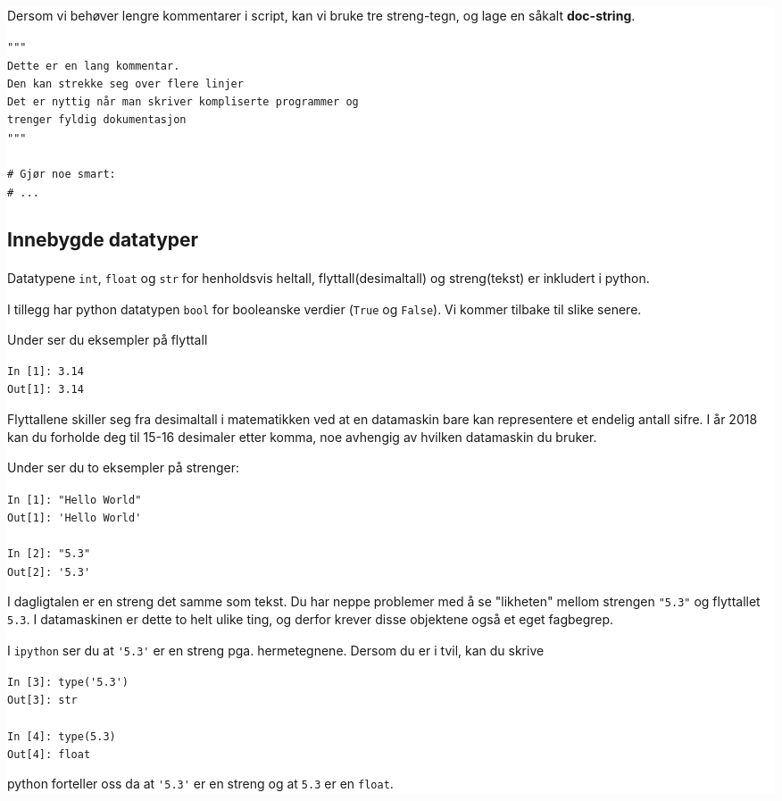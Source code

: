 Dersom vi behøver lengre kommentarer i script, kan vi bruke tre streng-tegn, og
lage en såkalt **doc-string**.

```
"""
Dette er en lang kommentar.
Den kan strekke seg over flere linjer
Det er nyttig når man skriver kompliserte programmer og
trenger fyldig dokumentasjon
"""

# Gjør noe smart:
# ...
```

## Innebygde datatyper
Datatypene `int`, `float` og `str` for henholdsvis heltall, flyttall(desimaltall) og streng(tekst) er inkludert i python.

I tillegg har python datatypen `bool` for booleanske verdier (`True` og `False`). Vi kommer tilbake til slike senere.

Under ser du eksempler på flyttall
```
In [1]: 3.14
Out[1]: 3.14
```
Flyttallene skiller seg fra desimaltall i matematikken ved at en datamaskin bare kan representere et endelig antall sifre. I år 2018 kan du forholde deg til 15-16 desimaler etter komma, noe avhengig av hvilken datamaskin du bruker.

Under ser du to eksempler på strenger:

```
In [1]: "Hello World"
Out[1]: 'Hello World'

In [2]: "5.3"
Out[2]: '5.3'
```
I dagligtalen er en streng det samme som tekst. Du har neppe problemer med å se "likheten"
mellom strengen `"5.3"` og flyttallet `5.3`. I datamaskinen er dette to helt ulike ting, og derfor krever
disse objektene også et eget fagbegrep.

I `ipython` ser du at `'5.3'` er en streng pga. hermetegnene. Dersom
du er i tvil, kan du skrive

```
In [3]: type('5.3')
Out[3]: str

In [4]: type(5.3)
Out[4]: float
```
python forteller oss da at `'5.3'` er en streng og at `5.3` er en `float`.
